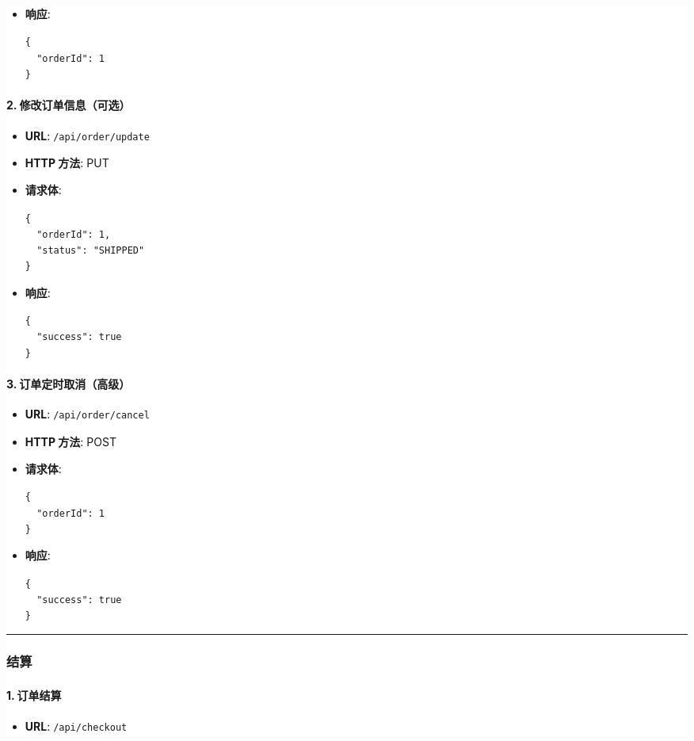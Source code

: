 - **响应**:

  ```
  {
    "orderId": 1
  }
  ```

#### 2. 修改订单信息（可选）

- **URL**: `/api/order/update`

- **HTTP 方法**: PUT

- **请求体**:

  ```
  {
    "orderId": 1,
    "status": "SHIPPED"
  }
  ```

- **响应**:

  ```
  {
    "success": true
  }
  ```

#### 3. 订单定时取消（高级）

- **URL**: `/api/order/cancel`

- **HTTP 方法**: POST

- **请求体**:

  ```
  {
    "orderId": 1
  }
  ```

- **响应**:

  ```
  {
    "success": true
  }
  ```

------

### **结算**

#### 1. 订单结算

- **URL**: `/api/checkout`
